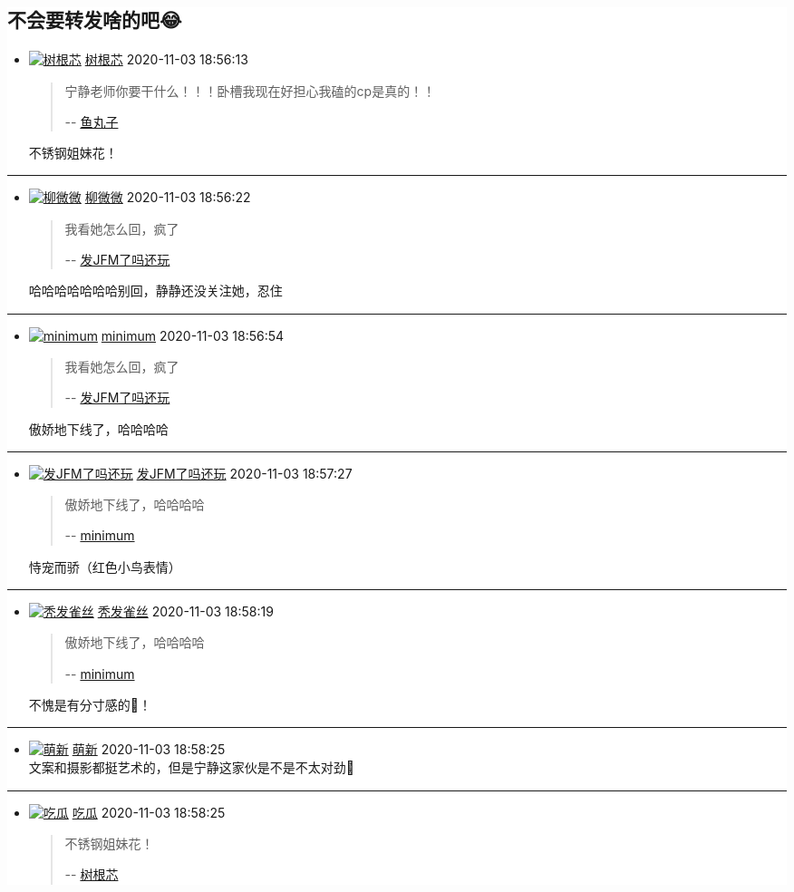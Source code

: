   不会要转发啥的吧😂  
---
* [![树根芯](../../image/icon/u150517926-1.jpg)](https://www.douban.com/people/150517926/)    [树根芯](https://www.douban.com/people/150517926/)    2020-11-03 18:56:13  
  >宁静老师你要干什么！！！卧槽我现在好担心我磕的cp是真的！！  
  >
  >-- [鱼丸子](https://www.douban.com/people/43183830/)  
  
  不锈钢姐妹花！  
---
* [![柳微微](../../image/icon/u149620484-5.jpg)](https://www.douban.com/people/149620484/)    [柳微微](https://www.douban.com/people/149620484/)    2020-11-03 18:56:22  
  >我看她怎么回，疯了  
  >
  >-- [发JFM了吗还玩](https://www.douban.com/people/64891398/)  
  
  哈哈哈哈哈哈哈别回，静静还没关注她，忍住  
---
* [![minimum](../../image/icon/u218236166-1.jpg)](https://www.douban.com/people/218236166/)    [minimum](https://www.douban.com/people/218236166/)    2020-11-03 18:56:54  
  >我看她怎么回，疯了  
  >
  >-- [发JFM了吗还玩](https://www.douban.com/people/64891398/)  
  
  傲娇地下线了，哈哈哈哈  
---
* [![发JFM了吗还玩](../../image/icon/u64891398-9.jpg)](https://www.douban.com/people/64891398/)    [发JFM了吗还玩](https://www.douban.com/people/64891398/)    2020-11-03 18:57:27  
  >傲娇地下线了，哈哈哈哈  
  >
  >-- [minimum](https://www.douban.com/people/218236166/)  
  
  恃宠而骄（红色小鸟表情）  
---
* [![秃发雀丝](../../image/icon/u3984012-5.jpg)](https://www.douban.com/people/3984012/)    [秃发雀丝](https://www.douban.com/people/3984012/)    2020-11-03 18:58:19  
  >傲娇地下线了，哈哈哈哈  
  >
  >-- [minimum](https://www.douban.com/people/218236166/)  
  
  不愧是有分寸感的🌻！  
---
* [![萌新](../../image/icon/u205625970-1.jpg)](https://www.douban.com/people/205625970/)    [萌新](https://www.douban.com/people/205625970/)    2020-11-03 18:58:25  
  文案和摄影都挺艺术的，但是宁静这家伙是不是不太对劲🤣  
---
* [![吃瓜](../../image/icon/u219893584-2.jpg)](https://www.douban.com/people/219893584/)    [吃瓜](https://www.douban.com/people/219893584/)    2020-11-03 18:58:25  
  >不锈钢姐妹花！  
  >
  >-- [树根芯](https://www.douban.com/people/150517926/)  
  
